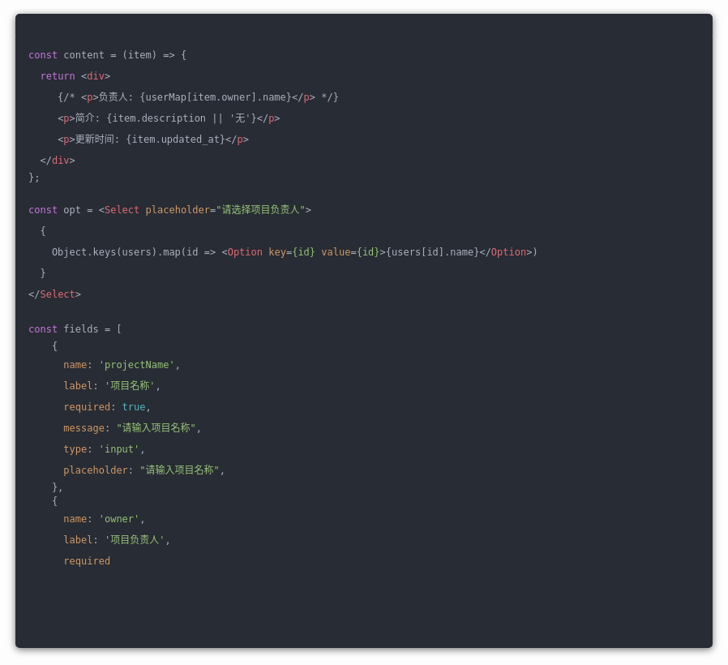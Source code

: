 <pre class="custom" data-tool="mdnice编辑器" style="margin-top: 10px; margin-bottom: 10px; border-radius: 5px; box-shadow: rgba(0, 0, 0, 0.55) 0px 2px 10px;"><span style="display: block; background: url(https://files.mdnice.com/user/3441/876cad08-0422-409d-bb5a-08afec5da8ee.svg); height: 30px; width: 100%; background-size: 40px; background-repeat: no-repeat; background-color: #282c34; margin-bottom: -7px; border-radius: 5px; background-position: 10px 10px;"></span><code class="hljs" style="overflow-x: auto; padding: 16px; color: #abb2bf; display: -webkit-box; font-family: Operator Mono, Consolas, Monaco, Menlo, monospace; font-size: 12px; -webkit-overflow-scrolling: touch; padding-top: 15px; background: #282c34; border-radius: 5px;"><span class="hljs-keyword" style="color: #c678dd; line-height: 26px;">const</span>&nbsp;content&nbsp;=&nbsp;<span class="hljs-function" style="line-height: 26px;">(<span class="hljs-params" style="line-height: 26px;">item</span>)&nbsp;=&gt;</span>&nbsp;{<br>&nbsp;&nbsp;<span class="hljs-keyword" style="color: #c678dd; line-height: 26px;">return</span>&nbsp;<span class="xml" style="line-height: 26px;"><span class="hljs-tag" style="line-height: 26px;">&lt;<span class="hljs-name" style="color: #e06c75; line-height: 26px;">div</span>&gt;</span><br>&nbsp;&nbsp;&nbsp;&nbsp;&nbsp;{/*&nbsp;<span class="hljs-tag" style="line-height: 26px;">&lt;<span class="hljs-name" style="color: #e06c75; line-height: 26px;">p</span>&gt;</span>负责人:&nbsp;{userMap[item.owner].name}<span class="hljs-tag" style="line-height: 26px;">&lt;/<span class="hljs-name" style="color: #e06c75; line-height: 26px;">p</span>&gt;</span>&nbsp;*/}<br>&nbsp;&nbsp;&nbsp;&nbsp;&nbsp;<span class="hljs-tag" style="line-height: 26px;">&lt;<span class="hljs-name" style="color: #e06c75; line-height: 26px;">p</span>&gt;</span>简介:&nbsp;{item.description&nbsp;||&nbsp;'无'}<span class="hljs-tag" style="line-height: 26px;">&lt;/<span class="hljs-name" style="color: #e06c75; line-height: 26px;">p</span>&gt;</span><br>&nbsp;&nbsp;&nbsp;&nbsp;&nbsp;<span class="hljs-tag" style="line-height: 26px;">&lt;<span class="hljs-name" style="color: #e06c75; line-height: 26px;">p</span>&gt;</span>更新时间:&nbsp;{item.updated_at}<span class="hljs-tag" style="line-height: 26px;">&lt;/<span class="hljs-name" style="color: #e06c75; line-height: 26px;">p</span>&gt;</span><br>&nbsp;&nbsp;<span class="hljs-tag" style="line-height: 26px;">&lt;/<span class="hljs-name" style="color: #e06c75; line-height: 26px;">div</span>&gt;</span></span><br>};<br><br><span class="hljs-keyword" style="color: #c678dd; line-height: 26px;">const</span>&nbsp;opt&nbsp;=&nbsp;<span class="xml" style="line-height: 26px;"><span class="hljs-tag" style="line-height: 26px;">&lt;<span class="hljs-name" style="color: #e06c75; line-height: 26px;">Select</span>&nbsp;<span class="hljs-attr" style="color: #d19a66; line-height: 26px;">placeholder</span>=<span class="hljs-string" style="color: #98c379; line-height: 26px;">"请选择项目负责人"</span>&gt;</span><br>&nbsp;&nbsp;{<br>&nbsp;&nbsp;&nbsp;&nbsp;Object.keys(users).map(id&nbsp;=&gt;&nbsp;<span class="hljs-tag" style="line-height: 26px;">&lt;<span class="hljs-name" style="color: #e06c75; line-height: 26px;">Option</span>&nbsp;<span class="hljs-attr" style="color: #d19a66; line-height: 26px;">key</span>=<span class="hljs-string" style="color: #98c379; line-height: 26px;">{id}</span>&nbsp;<span class="hljs-attr" style="color: #d19a66; line-height: 26px;">value</span>=<span class="hljs-string" style="color: #98c379; line-height: 26px;">{id}</span>&gt;</span>{users[id].name}<span class="hljs-tag" style="line-height: 26px;">&lt;/<span class="hljs-name" style="color: #e06c75; line-height: 26px;">Option</span>&gt;</span>)<br>&nbsp;&nbsp;}<br><span class="hljs-tag" style="line-height: 26px;">&lt;/<span class="hljs-name" style="color: #e06c75; line-height: 26px;">Select</span>&gt;</span></span><br><br><span class="hljs-keyword" style="color: #c678dd; line-height: 26px;">const</span>&nbsp;fields&nbsp;=&nbsp;[<br>&nbsp;&nbsp;&nbsp;&nbsp;{<br>&nbsp;&nbsp;&nbsp;&nbsp;&nbsp;&nbsp;<span class="hljs-attr" style="color: #d19a66; line-height: 26px;">name</span>:&nbsp;<span class="hljs-string" style="color: #98c379; line-height: 26px;">'projectName'</span>,<br>&nbsp;&nbsp;&nbsp;&nbsp;&nbsp;&nbsp;<span class="hljs-attr" style="color: #d19a66; line-height: 26px;">label</span>:&nbsp;<span class="hljs-string" style="color: #98c379; line-height: 26px;">'项目名称'</span>,<br>&nbsp;&nbsp;&nbsp;&nbsp;&nbsp;&nbsp;<span class="hljs-attr" style="color: #d19a66; line-height: 26px;">required</span>:&nbsp;<span class="hljs-literal" style="color: #56b6c2; line-height: 26px;">true</span>,<br>&nbsp;&nbsp;&nbsp;&nbsp;&nbsp;&nbsp;<span class="hljs-attr" style="color: #d19a66; line-height: 26px;">message</span>:&nbsp;<span class="hljs-string" style="color: #98c379; line-height: 26px;">"请输入项目名称"</span>,<br>&nbsp;&nbsp;&nbsp;&nbsp;&nbsp;&nbsp;<span class="hljs-attr" style="color: #d19a66; line-height: 26px;">type</span>:&nbsp;<span class="hljs-string" style="color: #98c379; line-height: 26px;">'input'</span>,<br>&nbsp;&nbsp;&nbsp;&nbsp;&nbsp;&nbsp;<span class="hljs-attr" style="color: #d19a66; line-height: 26px;">placeholder</span>:&nbsp;<span class="hljs-string" style="color: #98c379; line-height: 26px;">"请输入项目名称"</span>,<br>&nbsp;&nbsp;&nbsp;&nbsp;},<br>&nbsp;&nbsp;&nbsp;&nbsp;{<br>&nbsp;&nbsp;&nbsp;&nbsp;&nbsp;&nbsp;<span class="hljs-attr" style="color: #d19a66; line-height: 26px;">name</span>:&nbsp;<span class="hljs-string" style="color: #98c379; line-height: 26px;">'owner'</span>,<br>&nbsp;&nbsp;&nbsp;&nbsp;&nbsp;&nbsp;<span class="hljs-attr" style="color: #d19a66; line-height: 26px;">label</span>:&nbsp;<span class="hljs-string" style="color: #98c379; line-height: 26px;">'项目负责人'</span>,<br>&nbsp;&nbsp;&nbsp;&nbsp;&nbsp;&nbsp;<span class="hljs-attr" style="color: #d19a66; line-height: 26px;">required